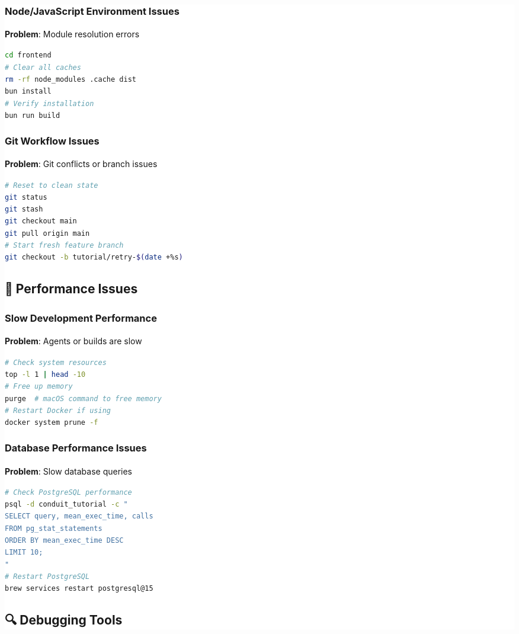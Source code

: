 ### Node/JavaScript Environment Issues
**Problem**: Module resolution errors
```bash
cd frontend
# Clear all caches
rm -rf node_modules .cache dist
bun install
# Verify installation
bun run build
```

### Git Workflow Issues
**Problem**: Git conflicts or branch issues
```bash
# Reset to clean state
git status
git stash
git checkout main
git pull origin main
# Start fresh feature branch
git checkout -b tutorial/retry-$(date +%s)
```

## 🚀 Performance Issues

### Slow Development Performance
**Problem**: Agents or builds are slow
```bash
# Check system resources
top -l 1 | head -10
# Free up memory
purge  # macOS command to free memory
# Restart Docker if using
docker system prune -f
```

### Database Performance Issues
**Problem**: Slow database queries
```bash
# Check PostgreSQL performance
psql -d conduit_tutorial -c "
SELECT query, mean_exec_time, calls 
FROM pg_stat_statements 
ORDER BY mean_exec_time DESC 
LIMIT 10;
"
# Restart PostgreSQL
brew services restart postgresql@15
```

## 🔍 Debugging Tools
